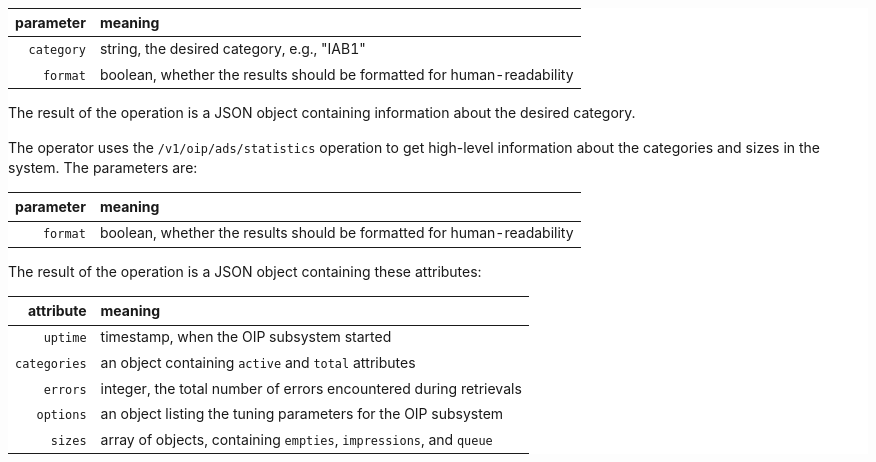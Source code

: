| parameter   | meaning                                                                |
| -----------:|:---------------------------------------------------------------------- |
| `category`  | string, the desired category, e.g., "IAB1"                             |
| `format`    | boolean, whether the results should be formatted for human-readability |

The result of the operation is a JSON object containing information about the desired category.

The operator uses the `/v1/oip/ads/statistics` operation to get high-level information about the categories and sizes in the
system.
The parameters are:

| parameter   | meaning                                                                |
| -----------:|:---------------------------------------------------------------------- |
| `format`    | boolean, whether the results should be formatted for human-readability |

The result of the operation is a JSON object containing these attributes:

| attribute    | meaning                                                                |
| ------------:|:---------------------------------------------------------------------- |
| `uptime`     | timestamp, when the OIP subsystem started                              |
| `categories` | an object containing `active` and `total` attributes                   |
| `errors`     | integer, the total number of errors encountered during retrievals      |
| `options`    | an object listing the tuning parameters for the OIP subsystem          |
| `sizes`      | array of objects, containing `empties`, `impressions`, and `queue`     |


